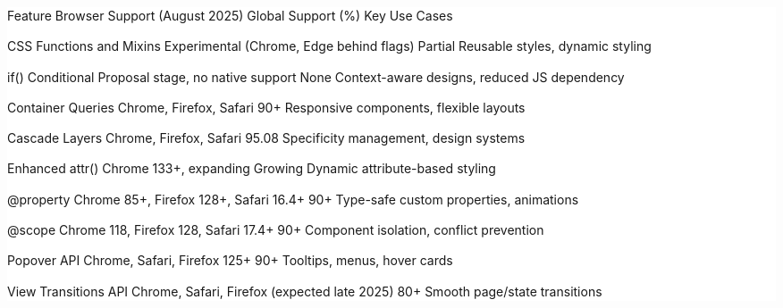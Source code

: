 Feature
Browser Support (August 2025)
Global Support (%)
Key Use Cases



CSS Functions and Mixins
Experimental (Chrome, Edge behind flags)
Partial
Reusable styles, dynamic styling


if() Conditional
Proposal stage, no native support
None
Context-aware designs, reduced JS dependency


Container Queries
Chrome, Firefox, Safari
90+
Responsive components, flexible layouts


Cascade Layers
Chrome, Firefox, Safari
95.08
Specificity management, design systems


Enhanced attr()
Chrome 133+, expanding
Growing
Dynamic attribute-based styling


@property
Chrome 85+, Firefox 128+, Safari 16.4+
90+
Type-safe custom properties, animations


@scope
Chrome 118, Firefox 128, Safari 17.4+
90+
Component isolation, conflict prevention


Popover API
Chrome, Safari, Firefox 125+
90+
Tooltips, menus, hover cards


View Transitions API
Chrome, Safari, Firefox (expected late 2025)
80+
Smooth page/state transitions
